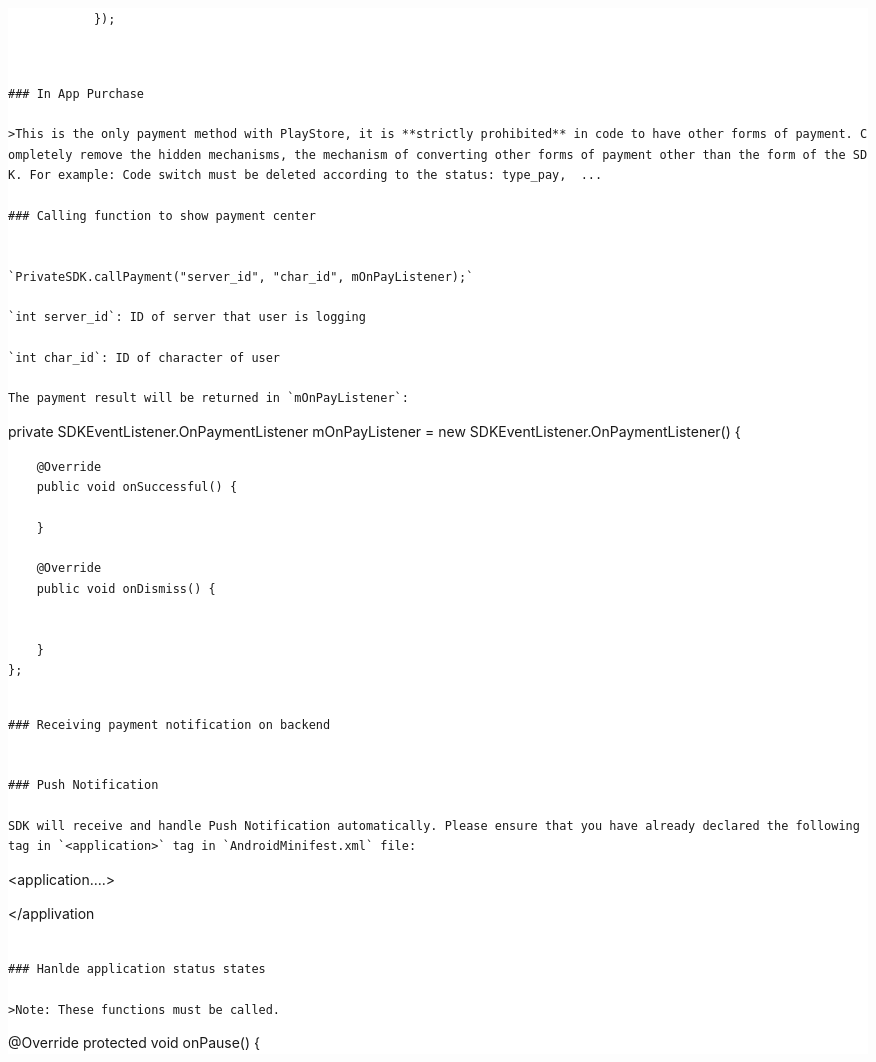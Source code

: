                 });
```


### In App Purchase

>This is the only payment method with PlayStore, it is **strictly prohibited** in code to have other forms of payment. Completely remove the hidden mechanisms, the mechanism of converting other forms of payment other than the form of the SDK. For example: Code switch must be deleted according to the status: type_pay,  ...

### Calling function to show payment center


`PrivateSDK.callPayment("server_id", "char_id", mOnPayListener);`

`int server_id`: ID of server that user is logging

`int char_id`: ID of character of user

The payment result will be returned in `mOnPayListener`:

```
private SDKEventListener.OnPaymentListener mOnPayListener = new SDKEventListener.OnPaymentListener() {

        @Override
        public void onSuccessful() {

        }

        @Override
        public void onDismiss() {


        }
    };

```

### Receiving payment notification on backend


### Push Notification

SDK will receive and handle Push Notification automatically. Please ensure that you have already declared the following tag in `<application>` tag in `AndroidMinifest.xml` file:

```
  <application....>
  
  <service
            android:name="com.teamae.sdk.service.PSMessagingService"
            android:exported="false">
            <intent-filter>
                <action android:name="com.google.firebase.MESSAGING_EVENT" />
            </intent-filter>
        </service>
  </applivation
```

### Hanlde application status states

>Note: These functions must be called.

```
@Override
    protected void onPause() {